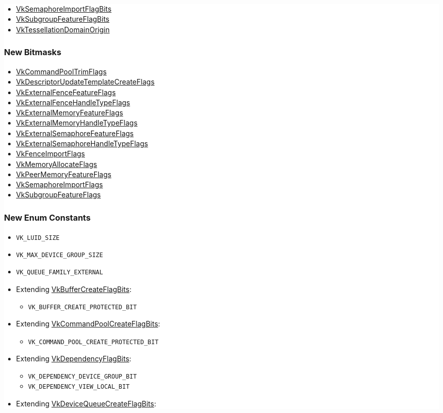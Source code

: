 - [VkSemaphoreImportFlagBits](https://registry.khronos.org/vulkan/specs/latest/man/html/VkSemaphoreImportFlagBits.html)
- [VkSubgroupFeatureFlagBits](https://registry.khronos.org/vulkan/specs/latest/man/html/VkSubgroupFeatureFlagBits.html)
- [VkTessellationDomainOrigin](https://registry.khronos.org/vulkan/specs/latest/man/html/VkTessellationDomainOrigin.html)

### [](#_new_bitmasks)New Bitmasks

- [VkCommandPoolTrimFlags](https://registry.khronos.org/vulkan/specs/latest/man/html/VkCommandPoolTrimFlags.html)
- [VkDescriptorUpdateTemplateCreateFlags](https://registry.khronos.org/vulkan/specs/latest/man/html/VkDescriptorUpdateTemplateCreateFlags.html)
- [VkExternalFenceFeatureFlags](https://registry.khronos.org/vulkan/specs/latest/man/html/VkExternalFenceFeatureFlags.html)
- [VkExternalFenceHandleTypeFlags](https://registry.khronos.org/vulkan/specs/latest/man/html/VkExternalFenceHandleTypeFlags.html)
- [VkExternalMemoryFeatureFlags](https://registry.khronos.org/vulkan/specs/latest/man/html/VkExternalMemoryFeatureFlags.html)
- [VkExternalMemoryHandleTypeFlags](https://registry.khronos.org/vulkan/specs/latest/man/html/VkExternalMemoryHandleTypeFlags.html)
- [VkExternalSemaphoreFeatureFlags](https://registry.khronos.org/vulkan/specs/latest/man/html/VkExternalSemaphoreFeatureFlags.html)
- [VkExternalSemaphoreHandleTypeFlags](https://registry.khronos.org/vulkan/specs/latest/man/html/VkExternalSemaphoreHandleTypeFlags.html)
- [VkFenceImportFlags](https://registry.khronos.org/vulkan/specs/latest/man/html/VkFenceImportFlags.html)
- [VkMemoryAllocateFlags](https://registry.khronos.org/vulkan/specs/latest/man/html/VkMemoryAllocateFlags.html)
- [VkPeerMemoryFeatureFlags](https://registry.khronos.org/vulkan/specs/latest/man/html/VkPeerMemoryFeatureFlags.html)
- [VkSemaphoreImportFlags](https://registry.khronos.org/vulkan/specs/latest/man/html/VkSemaphoreImportFlags.html)
- [VkSubgroupFeatureFlags](https://registry.khronos.org/vulkan/specs/latest/man/html/VkSubgroupFeatureFlags.html)

### [](#_new_enum_constants)New Enum Constants

- `VK_LUID_SIZE`
- `VK_MAX_DEVICE_GROUP_SIZE`
- `VK_QUEUE_FAMILY_EXTERNAL`
- Extending [VkBufferCreateFlagBits](https://registry.khronos.org/vulkan/specs/latest/man/html/VkBufferCreateFlagBits.html):
  
  - `VK_BUFFER_CREATE_PROTECTED_BIT`
- Extending [VkCommandPoolCreateFlagBits](https://registry.khronos.org/vulkan/specs/latest/man/html/VkCommandPoolCreateFlagBits.html):
  
  - `VK_COMMAND_POOL_CREATE_PROTECTED_BIT`
- Extending [VkDependencyFlagBits](https://registry.khronos.org/vulkan/specs/latest/man/html/VkDependencyFlagBits.html):
  
  - `VK_DEPENDENCY_DEVICE_GROUP_BIT`
  - `VK_DEPENDENCY_VIEW_LOCAL_BIT`
- Extending [VkDeviceQueueCreateFlagBits](https://registry.khronos.org/vulkan/specs/latest/man/html/VkDeviceQueueCreateFlagBits.html):
  